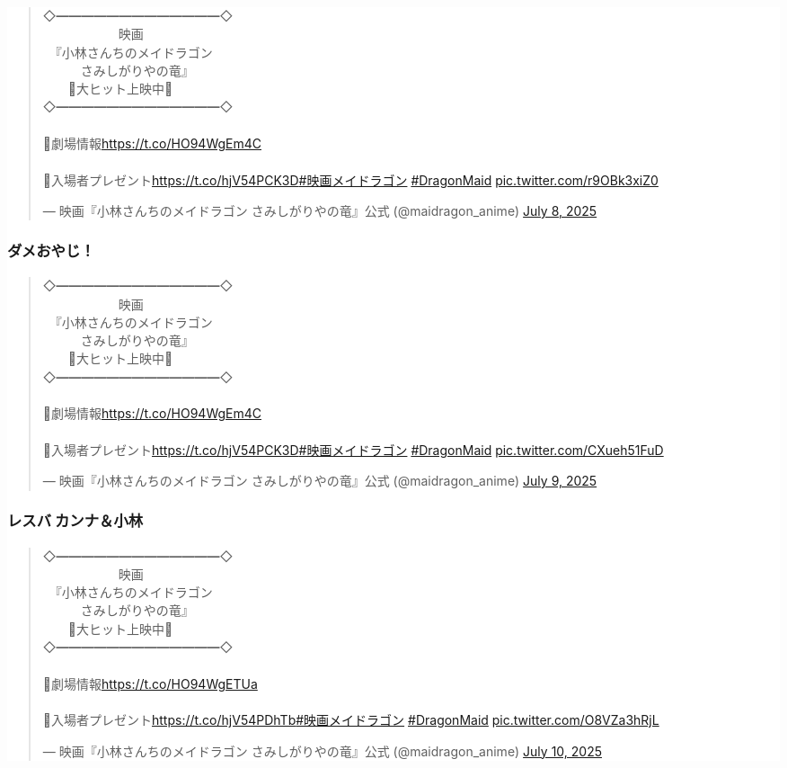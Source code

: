 <blockquote class="twitter-tweet" data-media-max-width="560"><p lang="ja" dir="ltr">◇━━━━━━━━━━━━━◇<br>　　　　　　映画<br>　『小林さんちのメイドラゴン<br>　　　さみしがりやの竜』<br>　　🐉大ヒット上映中🐉<br>◇━━━━━━━━━━━━━◇<br><br>🍿劇場情報<a href="https://t.co/HO94WgEm4C">https://t.co/HO94WgEm4C</a><br><br>🎁入場者プレゼント<a href="https://t.co/hjV54PCK3D">https://t.co/hjV54PCK3D</a><a href="https://twitter.com/hashtag/%E6%98%A0%E7%94%BB%E3%83%A1%E3%82%A4%E3%83%89%E3%83%A9%E3%82%B4%E3%83%B3?src=hash&amp;ref_src=twsrc%5Etfw">#映画メイドラゴン</a> <a href="https://twitter.com/hashtag/DragonMaid?src=hash&amp;ref_src=twsrc%5Etfw">#DragonMaid</a> <a href="https://t.co/r9OBk3xiZ0">pic.twitter.com/r9OBk3xiZ0</a></p>&mdash; 映画『小林さんちのメイドラゴン さみしがりやの竜』公式 (@maidragon_anime) <a href="https://twitter.com/maidragon_anime/status/1942373068682166753?ref_src=twsrc%5Etfw">July 8, 2025</a></blockquote> <script async src="https://platform.twitter.com/widgets.js" charset="utf-8"></script>

### ダメおやじ！

<blockquote class="twitter-tweet" data-media-max-width="560"><p lang="ja" dir="ltr">◇━━━━━━━━━━━━━◇<br>　　　　　　映画<br>　『小林さんちのメイドラゴン<br>　　　さみしがりやの竜』<br>　　🐉大ヒット上映中🐉<br>◇━━━━━━━━━━━━━◇<br><br>🍿劇場情報<a href="https://t.co/HO94WgEm4C">https://t.co/HO94WgEm4C</a><br><br>🎁入場者プレゼント<a href="https://t.co/hjV54PCK3D">https://t.co/hjV54PCK3D</a><a href="https://twitter.com/hashtag/%E6%98%A0%E7%94%BB%E3%83%A1%E3%82%A4%E3%83%89%E3%83%A9%E3%82%B4%E3%83%B3?src=hash&amp;ref_src=twsrc%5Etfw">#映画メイドラゴン</a> <a href="https://twitter.com/hashtag/DragonMaid?src=hash&amp;ref_src=twsrc%5Etfw">#DragonMaid</a> <a href="https://t.co/CXueh51FuD">pic.twitter.com/CXueh51FuD</a></p>&mdash; 映画『小林さんちのメイドラゴン さみしがりやの竜』公式 (@maidragon_anime) <a href="https://twitter.com/maidragon_anime/status/1942735457084645834?ref_src=twsrc%5Etfw">July 9, 2025</a></blockquote> <script async src="https://platform.twitter.com/widgets.js" charset="utf-8"></script>

### レスバ カンナ＆小林

<blockquote class="twitter-tweet" data-media-max-width="560"><p lang="ja" dir="ltr">◇━━━━━━━━━━━━━◇<br>　　　　　　映画<br>　『小林さんちのメイドラゴン<br>　　　さみしがりやの竜』<br>　　🐉大ヒット上映中🐉<br>◇━━━━━━━━━━━━━◇<br><br>🍿劇場情報<a href="https://t.co/HO94WgETUa">https://t.co/HO94WgETUa</a><br><br>🎁入場者プレゼント<a href="https://t.co/hjV54PDhTb">https://t.co/hjV54PDhTb</a><a href="https://twitter.com/hashtag/%E6%98%A0%E7%94%BB%E3%83%A1%E3%82%A4%E3%83%89%E3%83%A9%E3%82%B4%E3%83%B3?src=hash&amp;ref_src=twsrc%5Etfw">#映画メイドラゴン</a> <a href="https://twitter.com/hashtag/DragonMaid?src=hash&amp;ref_src=twsrc%5Etfw">#DragonMaid</a> <a href="https://t.co/O8VZa3hRjL">pic.twitter.com/O8VZa3hRjL</a></p>&mdash; 映画『小林さんちのメイドラゴン さみしがりやの竜』公式 (@maidragon_anime) <a href="https://twitter.com/maidragon_anime/status/1943097843390255418?ref_src=twsrc%5Etfw">July 10, 2025</a></blockquote> <script async src="https://platform.twitter.com/widgets.js" charset="utf-8"></script>
